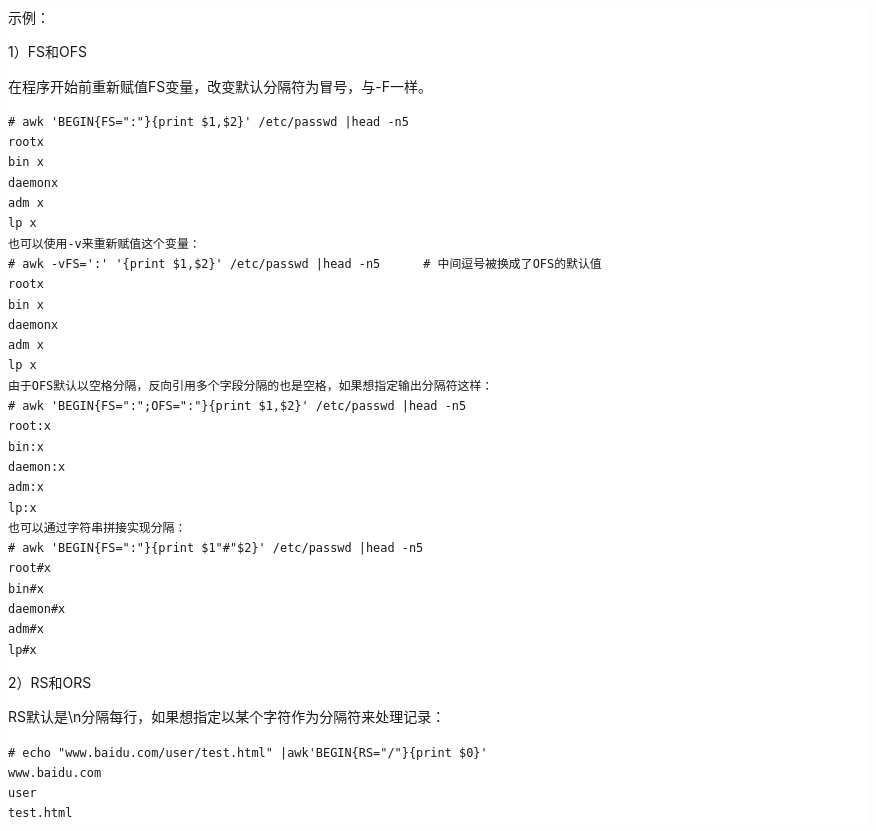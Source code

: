 示例：

1）FS和OFS

在程序开始前重新赋值FS变量，改变默认分隔符为冒号，与-F一样。

    # awk 'BEGIN{FS=":"}{print $1,$2}' /etc/passwd |head -n5          
    rootx
    bin x
    daemonx
    adm x
    lp x
    也可以使用-v来重新赋值这个变量：
    # awk -vFS=':' '{print $1,$2}' /etc/passwd |head -n5      # 中间逗号被换成了OFS的默认值        
    rootx
    bin x
    daemonx
    adm x
    lp x
    由于OFS默认以空格分隔，反向引用多个字段分隔的也是空格，如果想指定输出分隔符这样：
    # awk 'BEGIN{FS=":";OFS=":"}{print $1,$2}' /etc/passwd |head -n5
    root:x
    bin:x
    daemon:x
    adm:x
    lp:x
    也可以通过字符串拼接实现分隔：
    # awk 'BEGIN{FS=":"}{print $1"#"$2}' /etc/passwd |head -n5
    root#x
    bin#x
    daemon#x
    adm#x
    lp#x

2）RS和ORS

RS默认是\n分隔每行，如果想指定以某个字符作为分隔符来处理记录：

    # echo "www.baidu.com/user/test.html" |awk'BEGIN{RS="/"}{print $0}'
    www.baidu.com
    user
    test.html
     